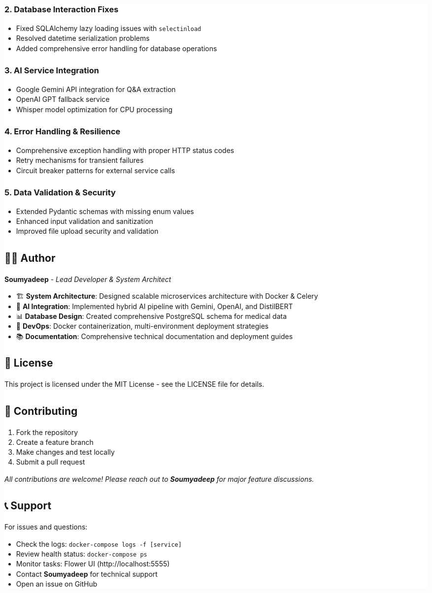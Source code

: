 ### 2. **Database Interaction Fixes**
- Fixed SQLAlchemy lazy loading issues with `selectinload`
- Resolved datetime serialization problems
- Added comprehensive error handling for database operations

### 3. **AI Service Integration**
- Google Gemini API integration for Q&A extraction
- OpenAI GPT fallback service
- Whisper model optimization for CPU processing

### 4. **Error Handling & Resilience**
- Comprehensive exception handling with proper HTTP status codes
- Retry mechanisms for transient failures
- Circuit breaker patterns for external service calls

### 5. **Data Validation & Security**
- Extended Pydantic schemas with missing enum values
- Enhanced input validation and sanitization
- Improved file upload security and validation

## 👨‍💻 Author

**Soumyadeep** - *Lead Developer & System Architect*

- 🏗️ **System Architecture**: Designed scalable microservices architecture with Docker & Celery
- 🤖 **AI Integration**: Implemented hybrid AI pipeline with Gemini, OpenAI, and DistilBERT
- 📊 **Database Design**: Created comprehensive PostgreSQL schema for medical data
- 🐳 **DevOps**: Docker containerization, multi-environment deployment strategies
- 📚 **Documentation**: Comprehensive technical documentation and deployment guides

## 📝 License

This project is licensed under the MIT License - see the LICENSE file for details.

## 🤝 Contributing

1. Fork the repository
2. Create a feature branch
3. Make changes and test locally
4. Submit a pull request

*All contributions are welcome! Please reach out to **Soumyadeep** for major feature discussions.*

## 📞 Support

For issues and questions:
- Check the logs: `docker-compose logs -f [service]`
- Review health status: `docker-compose ps`
- Monitor tasks: Flower UI (http://localhost:5555)
- Contact **Soumyadeep** for technical support
- Open an issue on GitHub

